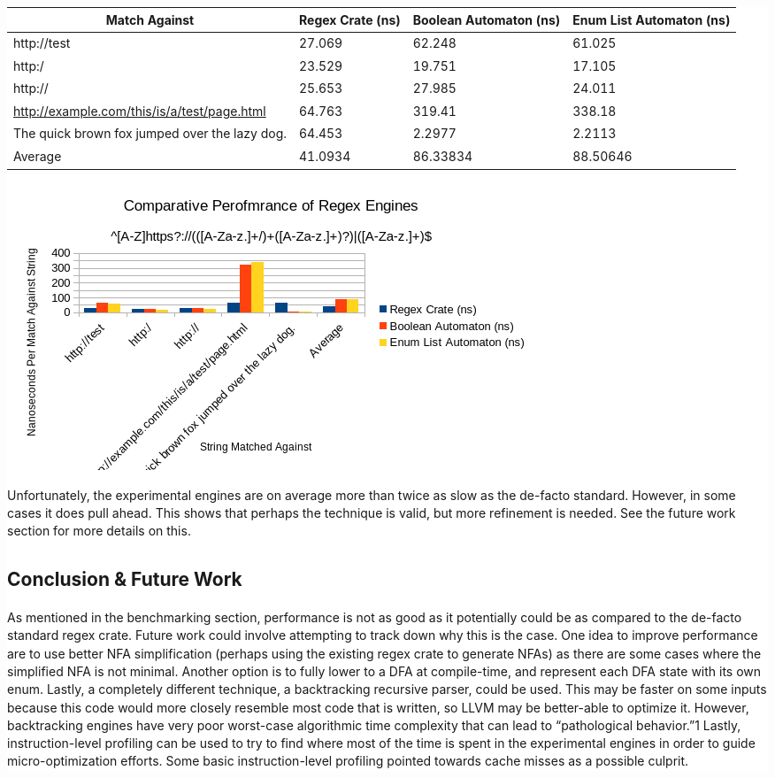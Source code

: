 | Match Against | Regex Crate (ns) | Boolean Automaton (ns) | Enum List Automaton (ns) |
| - | - | - | - |
| http://test | 27.069 | 62.248 | 61.025 |
| http:/ | 23.529 | 19.751 | 17.105 |
| http:// | 25.653 | 27.985 | 24.011 |
| http://example.com/this/is/a/test/page.html | 64.763 | 319.41 | 338.18 |
| The quick brown fox jumped over the lazy dog. | 64.453 | 2.2977 | 2.2113 |
| Average | 41.0934 | 86.33834 | 88.50646 |

<img src="https://raw.githubusercontent.com/djohn49/fastregex/master/readmeassets/performancechart.png">

Unfortunately, the experimental engines are on average more than twice as slow as the de-facto standard. However, in some cases it does pull ahead. This shows that perhaps the technique is valid, but more refinement is needed. See the future work section for more details on this.

## Conclusion & Future Work

As mentioned in the benchmarking section, performance is not as good as it potentially could be as compared to the de-facto standard regex crate. Future work could involve attempting to track down why this is the case. One idea to improve performance are to use better NFA simplification (perhaps using the existing regex crate to generate NFAs) as there are some cases where the simplified NFA is not minimal. Another option is to fully lower to a DFA at compile-time, and represent each DFA state with its own enum. Lastly, a completely different technique, a backtracking recursive parser, could be used. This may be faster on some inputs because this code would more closely resemble most code that is written, so LLVM may be better-able to optimize it. However, backtracking engines have very poor worst-case algorithmic time complexity that can lead to “pathological behavior.”1 Lastly, instruction-level profiling can be used to try to find where most of the time is spent in the experimental engines in order to guide micro-optimization efforts. Some basic instruction-level profiling pointed towards cache misses as a possible culprit.
